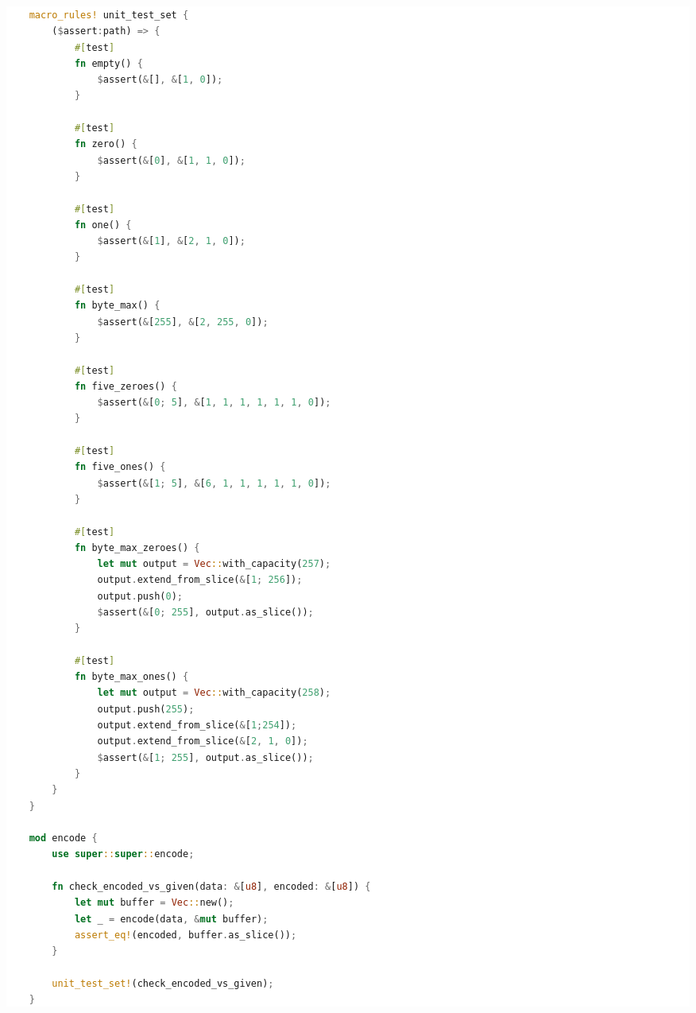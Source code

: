 ```rust
    macro_rules! unit_test_set {
        ($assert:path) => {
            #[test]
            fn empty() {
                $assert(&[], &[1, 0]);
            }

            #[test]
            fn zero() {
                $assert(&[0], &[1, 1, 0]);
            }

            #[test]
            fn one() {
                $assert(&[1], &[2, 1, 0]);
            }

            #[test]
            fn byte_max() {
                $assert(&[255], &[2, 255, 0]);
            }

            #[test]
            fn five_zeroes() {
                $assert(&[0; 5], &[1, 1, 1, 1, 1, 1, 0]);
            }

            #[test]
            fn five_ones() {
                $assert(&[1; 5], &[6, 1, 1, 1, 1, 1, 0]);
            }

            #[test]
            fn byte_max_zeroes() {
                let mut output = Vec::with_capacity(257);
                output.extend_from_slice(&[1; 256]);
                output.push(0);
                $assert(&[0; 255], output.as_slice());
            }

            #[test]
            fn byte_max_ones() {
                let mut output = Vec::with_capacity(258);
                output.push(255);
                output.extend_from_slice(&[1;254]);
                output.extend_from_slice(&[2, 1, 0]);
                $assert(&[1; 255], output.as_slice());
            }
        }
    }

    mod encode {
        use super::super::encode;

        fn check_encoded_vs_given(data: &[u8], encoded: &[u8]) {
            let mut buffer = Vec::new();
            let _ = encode(data, &mut buffer);
            assert_eq!(encoded, buffer.as_slice());
        }

        unit_test_set!(check_encoded_vs_given);
    }

```

[^overhead]: If you count the zero at the end of a frame as part of the COBS algorithm, it has a minimum offset of 2. But apparently people usually count that as a separate "packetize" step, or so it says on Wikipedia. 